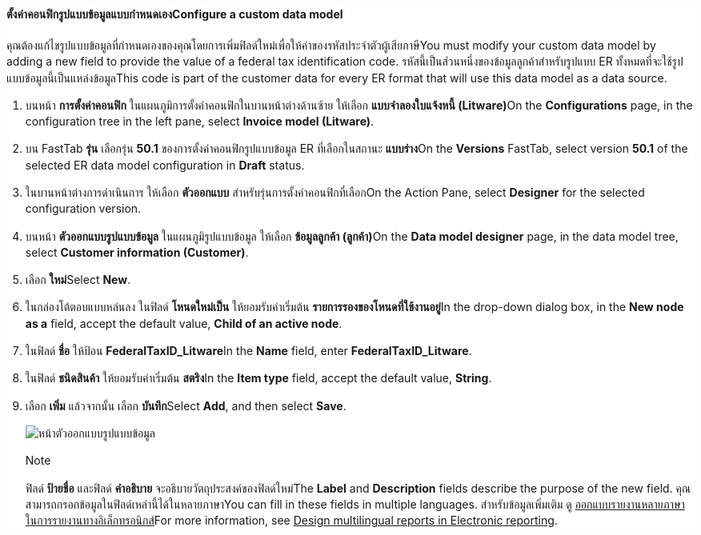 #### <a name="configure-a-custom-data-model"></a><span data-ttu-id="79818-306">ตั้งค่าคอนฟิกรูปแบบข้อมูลแบบกำหนดเอง</span><span class="sxs-lookup"><span data-stu-id="79818-306">Configure a custom data model</span></span>

<span data-ttu-id="79818-307">คุณต้องแก้ไขรูปแบบข้อมูลที่กำหนดเองของคุณโดยการเพิ่มฟิลด์ใหม่เพื่อให้ค่าของรหัสประจำตัวผู้เสียภาษี</span><span class="sxs-lookup"><span data-stu-id="79818-307">You must modify your custom data model by adding a new field to provide the value of a federal tax identification code.</span></span> <span data-ttu-id="79818-308">รหัสนี้เป็นส่วนหนึ่งของข้อมูลลูกค้าสำหรับรูปแบบ ER ทั้งหมดที่จะใช้รูปแบบข้อมูลนี้เป็นแหล่งข้อมูล</span><span class="sxs-lookup"><span data-stu-id="79818-308">This code is part of the customer data for every ER format that will use this data model as a data source.</span></span>

1. <span data-ttu-id="79818-309">บนหน้า **การตั้งค่าคอนฟิก** ในแผนภูมิการตั้งค่าคอนฟิกในบานหน้าต่างด้านซ้าย ให้เลือก **แบบจำลองใบแจ้งหนี้ (Litware)**</span><span class="sxs-lookup"><span data-stu-id="79818-309">On the **Configurations** page, in the configuration tree in the left pane, select **Invoice model (Litware)**.</span></span>
2. <span data-ttu-id="79818-310">บน FastTab **รุ่น** เลือกรุ่น **50.1** ของการตั้งค่าคอนฟิกรูปแบบข้อมูล ER ที่เลือกในสถานะ **แบบร่าง**</span><span class="sxs-lookup"><span data-stu-id="79818-310">On the **Versions** FastTab, select version **50.1** of the selected ER data model configuration in **Draft** status.</span></span>
3. <span data-ttu-id="79818-311">ในบานหน้าต่างการดำเนินการ ให้เลือก **ตัวออกแบบ** สำหรับรุ่นการตั้งค่าคอนฟิกที่เลือก</span><span class="sxs-lookup"><span data-stu-id="79818-311">On the Action Pane, select **Designer** for the selected configuration version.</span></span>
4. <span data-ttu-id="79818-312">บนหน้า **ตัวออกแบบรูปแบบข้อมูล** ในแผนภูมิรูปแบบข้อมูล ให้เลือก **ข้อมูลลูกค้า (ลูกค้า)**</span><span class="sxs-lookup"><span data-stu-id="79818-312">On the **Data model designer** page, in the data model tree, select **Customer information (Customer)**.</span></span>
5. <span data-ttu-id="79818-313">เลือก **ใหม่**</span><span class="sxs-lookup"><span data-stu-id="79818-313">Select **New**.</span></span>
6. <span data-ttu-id="79818-314">ในกล่องโต้ตอบแบบหล่นลง ในฟิลด์ **โหนดใหม่เป็น** ให้ยอมรับค่าเริ่มต้น **รายการรองของโหนดที่ใช้งานอยู่**</span><span class="sxs-lookup"><span data-stu-id="79818-314">In the drop-down dialog box, in the **New node as a** field, accept the default value, **Child of an active node**.</span></span>
7. <span data-ttu-id="79818-315">ในฟิลด์ **ชื่อ** ให้ป้อน **FederalTaxID\_Litware**</span><span class="sxs-lookup"><span data-stu-id="79818-315">In the **Name** field, enter **FederalTaxID\_Litware**.</span></span>
8. <span data-ttu-id="79818-316">ในฟิลด์ **ชนิดสินค้า** ให้ยอมรับค่าเริ่มต้น **สตริง**</span><span class="sxs-lookup"><span data-stu-id="79818-316">In the **Item type** field, accept the default value, **String**.</span></span>
9. <span data-ttu-id="79818-317">เลือก **เพิ่ม** แล้วจากนั้น เลือก **บันทึก**</span><span class="sxs-lookup"><span data-stu-id="79818-317">Select **Add**, and then select **Save**.</span></span>

    ![หน้าตัวออกแบบรูปแบบข้อมูล](./media/er-quick-start3-add-data-model-field.png)

    > [!NOTE]
    > <span data-ttu-id="79818-319">ฟิลด์ **ป้ายชื่อ** และฟิลด์ **คำอธิบาย** จะอธิบายวัตถุประสงค์ของฟิลด์ใหม่</span><span class="sxs-lookup"><span data-stu-id="79818-319">The **Label** and **Description** fields describe the purpose of the new field.</span></span> <span data-ttu-id="79818-320">คุณสามารถกรอกข้อมูลในฟิลด์เหล่านี้ได้ในหลายภาษา</span><span class="sxs-lookup"><span data-stu-id="79818-320">You can fill in these fields in multiple languages.</span></span> <span data-ttu-id="79818-321">สำหรับข้อมูลเพิ่มเติม ดู [ออกแบบรายงานหลายภาษาในการรายงานทางอิเล็กทรอนิกส์](er-design-multilingual-reports.md)</span><span class="sxs-lookup"><span data-stu-id="79818-321">For more information, see [Design multilingual reports in Electronic reporting](er-design-multilingual-reports.md).</span></span>
